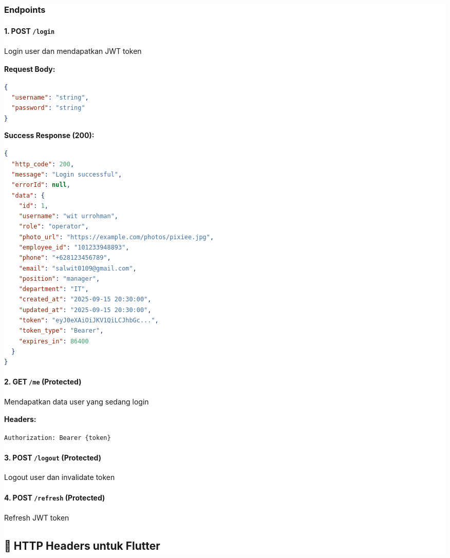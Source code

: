### Endpoints

#### 1. **POST** `/login`
Login user dan mendapatkan JWT token

**Request Body:**
```json
{
  "username": "string",
  "password": "string"
}
```

**Success Response (200):**
```json
{
  "http_code": 200,
  "message": "Login successful",
  "errorId": null,
  "data": {
    "id": 1,
    "username": "wit urrohman",
    "role": "operator",
    "photo_url": "https://example.com/photos/pixiee.jpg",
    "employee_id": "101233948893",
    "phone": "+628123456789",
    "email": "salwit0109@gmail.com",
    "position": "manager",
    "department": "IT",
    "created_at": "2025-09-15 20:30:00",
    "updated_at": "2025-09-15 20:30:00",
    "token": "eyJ0eXAiOiJKV1QiLCJhbGc...",
    "token_type": "Bearer",
    "expires_in": 86400
  }
}
```

#### 2. **GET** `/me` (Protected)
Mendapatkan data user yang sedang login

**Headers:**
```
Authorization: Bearer {token}
```

#### 3. **POST** `/logout` (Protected)
Logout user dan invalidate token

#### 4. **POST** `/refresh` (Protected)
Refresh JWT token

## 🔧 HTTP Headers untuk Flutter
